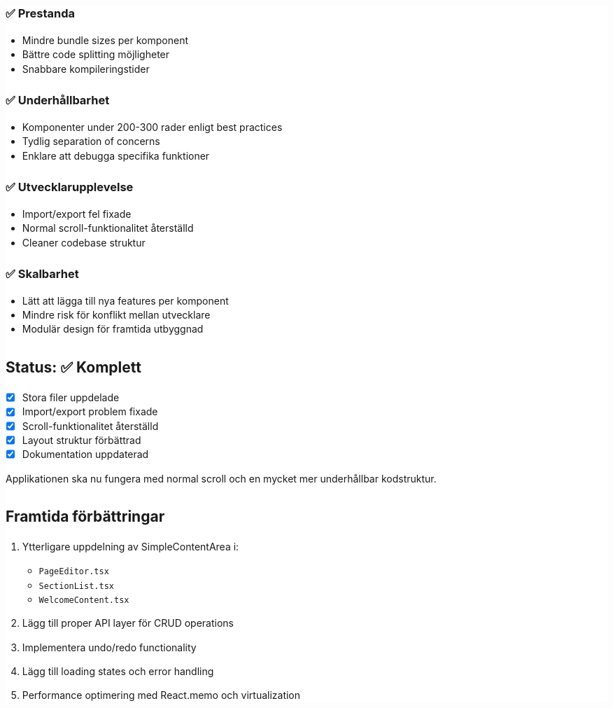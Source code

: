 ### ✅ **Prestanda**
- Mindre bundle sizes per komponent
- Bättre code splitting möjligheter
- Snabbare kompileringstider

### ✅ **Underhållbarhet**  
- Komponenter under 200-300 rader enligt best practices
- Tydlig separation of concerns
- Enklare att debugga specifika funktioner

### ✅ **Utvecklarupplevelse**
- Import/export fel fixade
- Normal scroll-funktionalitet återställd
- Cleaner codebase struktur

### ✅ **Skalbarhet**
- Lätt att lägga till nya features per komponent
- Mindre risk för konflikt mellan utvecklare
- Modulär design för framtida utbyggnad

## Status: ✅ Komplett

- [x] Stora filer uppdelade
- [x] Import/export problem fixade  
- [x] Scroll-funktionalitet återställd
- [x] Layout struktur förbättrad
- [x] Dokumentation uppdaterad

Applikationen ska nu fungera med normal scroll och en mycket mer underhållbar kodstruktur.

## Framtida förbättringar
1. Ytterligare uppdelning av SimpleContentArea i:
   - `PageEditor.tsx`
   - `SectionList.tsx` 
   - `WelcomeContent.tsx`

2. Lägg till proper API layer för CRUD operations

3. Implementera undo/redo functionality

4. Lägg till loading states och error handling

5. Performance optimering med React.memo och virtualization 